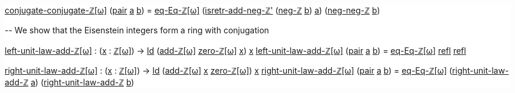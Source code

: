 <a id="2289" href="rings.eisenstein-integers.html#2206" class="Function">conjugate-conjugate-ℤ[ω]</a> <a id="2314" class="Symbol">(</a><a id="2315" href="foundation-core.dependent-pair-types.html#575" class="InductiveConstructor">pair</a> <a id="2320" href="rings.eisenstein-integers.html#2320" class="Bound">a</a> <a id="2322" href="rings.eisenstein-integers.html#2322" class="Bound">b</a><a id="2323" class="Symbol">)</a> <a id="2325" class="Symbol">=</a>
  <a id="2329" href="rings.eisenstein-integers.html#977" class="Function">eq-Eq-ℤ[ω]</a> <a id="2340" class="Symbol">(</a><a id="2341" href="elementary-number-theory.addition-integers.html#8480" class="Function">isretr-add-neg-ℤ&#39;</a> <a id="2359" class="Symbol">(</a><a id="2360" href="elementary-number-theory.integers.html#3749" class="Function">neg-ℤ</a> <a id="2366" href="rings.eisenstein-integers.html#2322" class="Bound">b</a><a id="2367" class="Symbol">)</a> <a id="2369" href="rings.eisenstein-integers.html#2320" class="Bound">a</a><a id="2370" class="Symbol">)</a> <a id="2372" class="Symbol">(</a><a id="2373" href="elementary-number-theory.integers.html#5487" class="Function">neg-neg-ℤ</a> <a id="2383" href="rings.eisenstein-integers.html#2322" class="Bound">b</a><a id="2384" class="Symbol">)</a>

<a id="2387" class="Comment">-- We show that the Eisenstein integers form a ring with conjugation</a>

<a id="left-unit-law-add-ℤ[ω]"></a><a id="2457" href="rings.eisenstein-integers.html#2457" class="Function">left-unit-law-add-ℤ[ω]</a> <a id="2480" class="Symbol">:</a> <a id="2482" class="Symbol">(</a><a id="2483" href="rings.eisenstein-integers.html#2483" class="Bound">x</a> <a id="2485" class="Symbol">:</a> <a id="2487" href="rings.eisenstein-integers.html#584" class="Function">ℤ[ω]</a><a id="2491" class="Symbol">)</a> <a id="2493" class="Symbol">→</a> <a id="2495" href="foundation-core.identity-types.html#641" class="Datatype">Id</a> <a id="2498" class="Symbol">(</a><a id="2499" href="rings.eisenstein-integers.html#1362" class="Function">add-ℤ[ω]</a> <a id="2508" href="rings.eisenstein-integers.html#1107" class="Function">zero-ℤ[ω]</a> <a id="2518" href="rings.eisenstein-integers.html#2483" class="Bound">x</a><a id="2519" class="Symbol">)</a> <a id="2521" href="rings.eisenstein-integers.html#2483" class="Bound">x</a>
<a id="2523" href="rings.eisenstein-integers.html#2457" class="Function">left-unit-law-add-ℤ[ω]</a> <a id="2546" class="Symbol">(</a><a id="2547" href="foundation-core.dependent-pair-types.html#575" class="InductiveConstructor">pair</a> <a id="2552" href="rings.eisenstein-integers.html#2552" class="Bound">a</a> <a id="2554" href="rings.eisenstein-integers.html#2554" class="Bound">b</a><a id="2555" class="Symbol">)</a> <a id="2557" class="Symbol">=</a> <a id="2559" href="rings.eisenstein-integers.html#977" class="Function">eq-Eq-ℤ[ω]</a> <a id="2570" href="foundation-core.identity-types.html#694" class="InductiveConstructor">refl</a> <a id="2575" href="foundation-core.identity-types.html#694" class="InductiveConstructor">refl</a>

<a id="right-unit-law-add-ℤ[ω]"></a><a id="2581" href="rings.eisenstein-integers.html#2581" class="Function">right-unit-law-add-ℤ[ω]</a> <a id="2605" class="Symbol">:</a> <a id="2607" class="Symbol">(</a><a id="2608" href="rings.eisenstein-integers.html#2608" class="Bound">x</a> <a id="2610" class="Symbol">:</a> <a id="2612" href="rings.eisenstein-integers.html#584" class="Function">ℤ[ω]</a><a id="2616" class="Symbol">)</a> <a id="2618" class="Symbol">→</a> <a id="2620" href="foundation-core.identity-types.html#641" class="Datatype">Id</a> <a id="2623" class="Symbol">(</a><a id="2624" href="rings.eisenstein-integers.html#1362" class="Function">add-ℤ[ω]</a> <a id="2633" href="rings.eisenstein-integers.html#2608" class="Bound">x</a> <a id="2635" href="rings.eisenstein-integers.html#1107" class="Function">zero-ℤ[ω]</a><a id="2644" class="Symbol">)</a> <a id="2646" href="rings.eisenstein-integers.html#2608" class="Bound">x</a>
<a id="2648" href="rings.eisenstein-integers.html#2581" class="Function">right-unit-law-add-ℤ[ω]</a> <a id="2672" class="Symbol">(</a><a id="2673" href="foundation-core.dependent-pair-types.html#575" class="InductiveConstructor">pair</a> <a id="2678" href="rings.eisenstein-integers.html#2678" class="Bound">a</a> <a id="2680" href="rings.eisenstein-integers.html#2680" class="Bound">b</a><a id="2681" class="Symbol">)</a> <a id="2683" class="Symbol">=</a>
  <a id="2687" href="rings.eisenstein-integers.html#977" class="Function">eq-Eq-ℤ[ω]</a> <a id="2698" class="Symbol">(</a><a id="2699" href="elementary-number-theory.addition-integers.html#2042" class="Function">right-unit-law-add-ℤ</a> <a id="2720" href="rings.eisenstein-integers.html#2678" class="Bound">a</a><a id="2721" class="Symbol">)</a> <a id="2723" class="Symbol">(</a><a id="2724" href="elementary-number-theory.addition-integers.html#2042" class="Function">right-unit-law-add-ℤ</a> <a id="2745" href="rings.eisenstein-integers.html#2680" class="Bound">b</a><a id="2746" class="Symbol">)</a>
